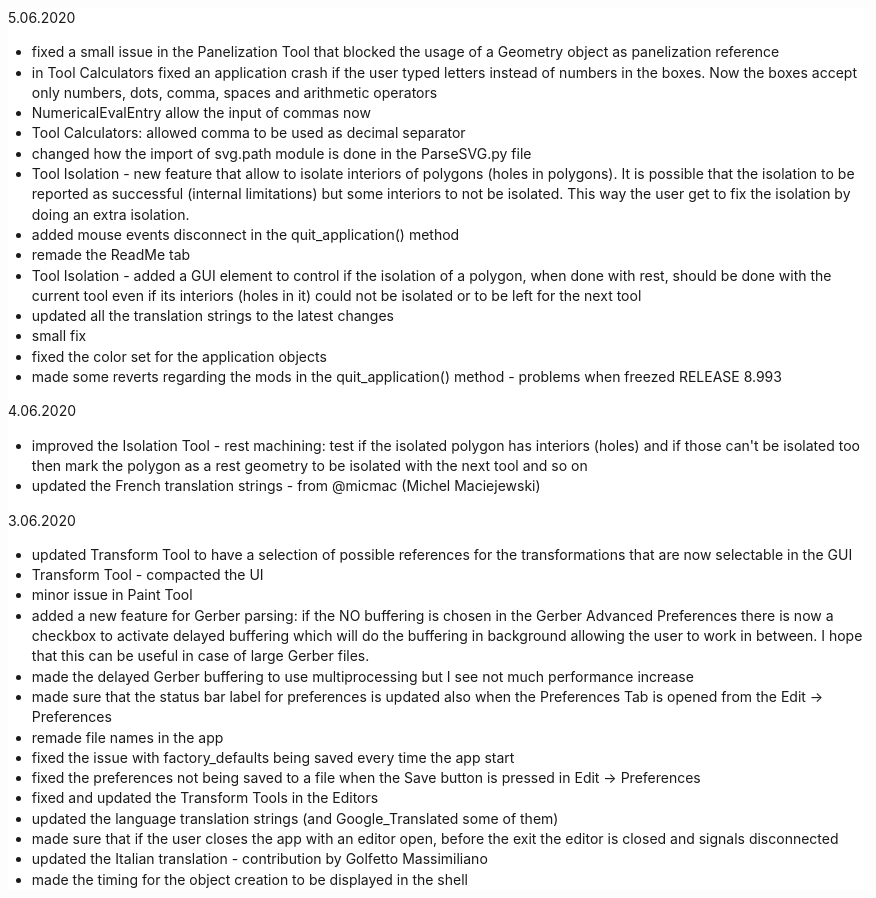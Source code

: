 5.06.2020

- fixed a small issue in the Panelization Tool that blocked the usage of a Geometry object as panelization reference
- in Tool Calculators fixed an application crash if the user typed letters instead of numbers in the boxes. Now the boxes accept only numbers, dots, comma, spaces and arithmetic operators
- NumericalEvalEntry allow the input of commas now
- Tool Calculators: allowed comma to be used as decimal separator
- changed how the import of svg.path module is done in the ParseSVG.py file
- Tool Isolation - new feature that allow to isolate interiors of polygons (holes in polygons). It is possible that the isolation to be reported as successful (internal limitations) but some interiors to not be isolated. This way the user get to fix the isolation by doing an extra isolation.
- added mouse events disconnect in the quit_application() method
- remade the ReadMe tab
- Tool Isolation - added a GUI element to control if the isolation of a polygon, when done with rest, should be done with the current tool even if its interiors (holes in it) could not be isolated or to be left for the next tool
- updated all the translation strings to the latest changes
- small fix
- fixed the color set for the application objects
- made some reverts regarding the mods in the quit_application() method - problems when freezed
RELEASE 8.993

4.06.2020

- improved the Isolation Tool - rest machining: test if the isolated polygon has interiors (holes) and if those can't be isolated too then mark the polygon as a rest geometry to be isolated with the next tool and so on
- updated the French translation strings - from @micmac (Michel Maciejewski)

3.06.2020

- updated Transform Tool to have a selection of possible references for the transformations that are now selectable in the GUI
- Transform Tool - compacted the UI
- minor issue in Paint Tool
- added a new feature for Gerber parsing: if the NO buffering is chosen in the Gerber Advanced Preferences there is now a checkbox to activate delayed buffering which will do the buffering in background allowing the user to work in between. I hope that this can be useful in case of large Gerber files.
- made the delayed Gerber buffering to use multiprocessing but I see not much performance increase
- made sure that the status bar label for preferences is updated also when the Preferences Tab is opened from the Edit -> Preferences
- remade file names in the app
- fixed the issue with factory_defaults being saved every time the app start
- fixed the preferences not being saved to a file when the Save button is pressed in Edit -> Preferences
- fixed and updated the Transform Tools in the Editors
- updated the language translation strings (and Google_Translated some of them)
- made sure that if the user closes the app with an editor open, before the exit the editor is closed and signals disconnected
- updated the Italian translation - contribution by Golfetto Massimiliano
- made the timing for the object creation to be displayed in the shell
